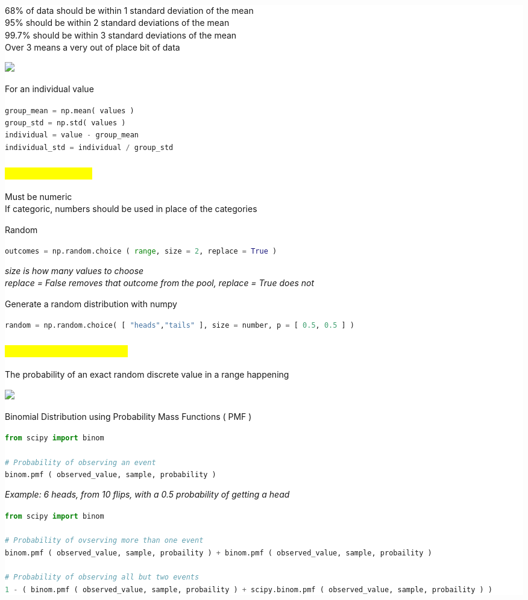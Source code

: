68% of data should be within 1 standard deviation of the mean\
95% should be within 2 standard deviations of the mean\
99.7% should be within 3 standard deviations of the mean\
Over 3 means a very out of place bit of data

![](https://t20664121.p.clickup-attachments.com/t20664121/9f8ddd30-3623-4be9-8122-d03db5bc5235/image.png)

For an individual value

```python
group_mean = np.mean( values )
group_std = np.std( values )
individual = value - group_mean
individual_std = individual / group_std
```

### <mark style="color:yellow;">Random Variables</mark>

Must be numeric\
If categoric, numbers should be used in place of the categories

Random

```python
outcomes = np.random.choice ( range, size = 2, replace = True )
```

_size is how many values to choose_\
_replace = False removes that outcome from the pool, replace = True does not_

Generate a random distribution with numpy

```python
random = np.random.choice( [ "heads","tails" ], size = number, p = [ 0.5, 0.5 ] )
```

### <mark style="color:yellow;">Probability mass function</mark>

The probability of an exact random discrete value in a range happening

![](https://t20664121.p.clickup-attachments.com/t20664121/9eb9bea6-7c13-490d-a590-c8523f68793c/image.png)

Binomial Distribution using Probability Mass Functions ( PMF )

```python
from scipy import binom

# Probability of observing an event
binom.pmf ( observed_value, sample, probability )
```

_Example: 6 heads, from 10 flips, with a 0.5 probability of getting a head_

```python
from scipy import binom

# Probability of ovserving more than one event
binom.pmf ( observed_value, sample, probaility ) + binom.pmf ( observed_value, sample, probaility )

# Probability of observing all but two events
1 - ( binom.pmf ( observed_value, sample, probaility ) + scipy.binom.pmf ( observed_value, sample, probaility ) )
```
